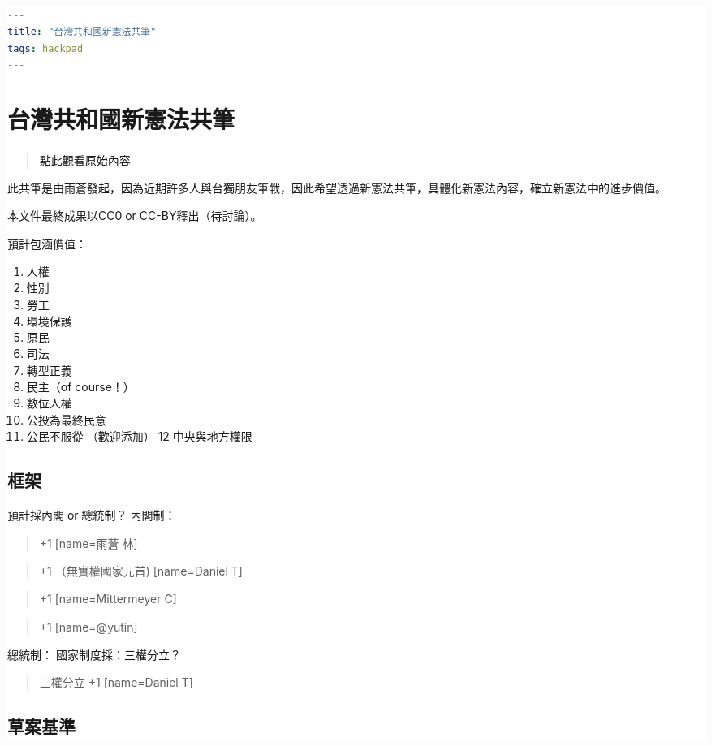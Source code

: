 ```yaml
---
title: "台灣共和國新憲法共筆"
tags: hackpad
---
```


# 台灣共和國新憲法共筆

> [點此觀看原始內容](https://g0v.hackpad.tw/CUuj9qeOO43)


此共筆是由雨蒼發起，因為近期許多人與台獨朋友筆戰，因此希望透過新憲法共筆，具體化新憲法內容，確立新憲法中的進步價值。

本文件最終成果以CC0 or CC-BY釋出（待討論）。

預計包涵價值：
1.  人權
2.  性別
3.  勞工
4.  環境保護
5.  原民
6.  司法
7.  轉型正義
8.  民主（of course！）
9.  數位人權
10.  公投為最終民意
11.  公民不服從
（歡迎添加）
12 中央與地方權限


## 框架

預計採內閣 or 總統制？
內閣制：
> +1
> [name=雨蒼 林]

> +1 （無實權國家元首)
> [name=Daniel T]

> +1
> [name=Mittermeyer C]

> +1
> [name=@yutin]

總統制：
國家制度採：三權分立？
> 三權分立 +1
> [name=Daniel T]


## 草案基準
